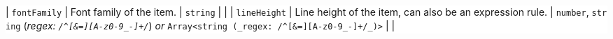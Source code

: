 | `fontFamily`        | Font family of the item.                                                                                              | `string`                                                                                                                                                                                                                                                                                                                                                                                                                                                                                                                                                                                                                                                                                                                                                                                                                                                                                                                                                                                                                                                                                                                                                                                                                                                                                                                                                                                                                                                                                                                                                                                                                                                                                                                                                                                                                                                                                                                                                                                                                                                      |         |
| `lineHeight`        | Line height of the item, can also be an expression rule.                                                              | `number`, `string` (_regex: `/^[&=][A-z0-9_-]+/`_) _or_ `Array<string (_regex: /^[&=][A-z0-9_-]+/_)>`                                                                                                                                                                                                                                                                                                                                                                                                                                                                                                                                                                                                                                                                                                                                                                                                                                                                                                                                                                                                                                                                                                                                                                                                                                                                                                                                                                                                                                                                                                                                                                                                                                                                                                                                                                                                                                                                                                                                                         |         |